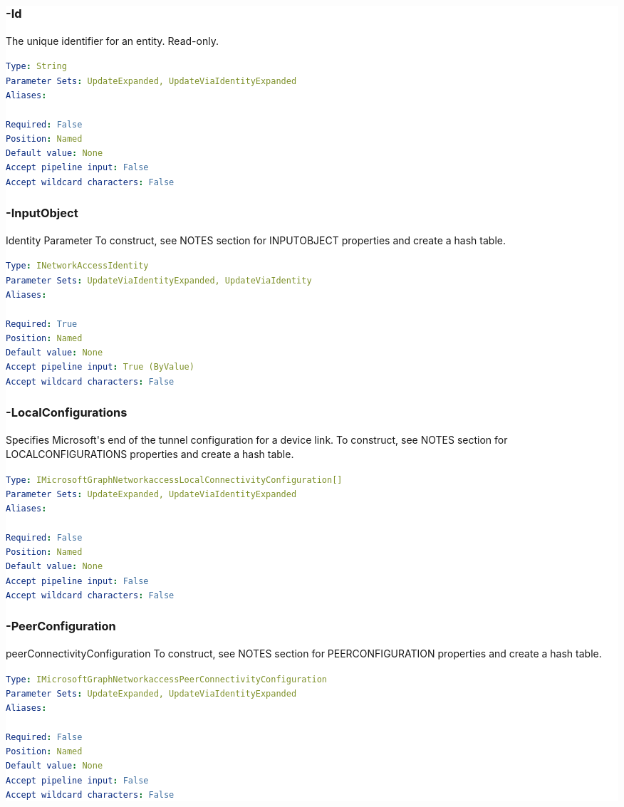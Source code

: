 ### -Id
The unique identifier for an entity.
Read-only.

```yaml
Type: String
Parameter Sets: UpdateExpanded, UpdateViaIdentityExpanded
Aliases:

Required: False
Position: Named
Default value: None
Accept pipeline input: False
Accept wildcard characters: False
```

### -InputObject
Identity Parameter
To construct, see NOTES section for INPUTOBJECT properties and create a hash table.

```yaml
Type: INetworkAccessIdentity
Parameter Sets: UpdateViaIdentityExpanded, UpdateViaIdentity
Aliases:

Required: True
Position: Named
Default value: None
Accept pipeline input: True (ByValue)
Accept wildcard characters: False
```

### -LocalConfigurations
Specifies Microsoft's end of the tunnel configuration for a device link.
To construct, see NOTES section for LOCALCONFIGURATIONS properties and create a hash table.

```yaml
Type: IMicrosoftGraphNetworkaccessLocalConnectivityConfiguration[]
Parameter Sets: UpdateExpanded, UpdateViaIdentityExpanded
Aliases:

Required: False
Position: Named
Default value: None
Accept pipeline input: False
Accept wildcard characters: False
```

### -PeerConfiguration
peerConnectivityConfiguration
To construct, see NOTES section for PEERCONFIGURATION properties and create a hash table.

```yaml
Type: IMicrosoftGraphNetworkaccessPeerConnectivityConfiguration
Parameter Sets: UpdateExpanded, UpdateViaIdentityExpanded
Aliases:

Required: False
Position: Named
Default value: None
Accept pipeline input: False
Accept wildcard characters: False
```
